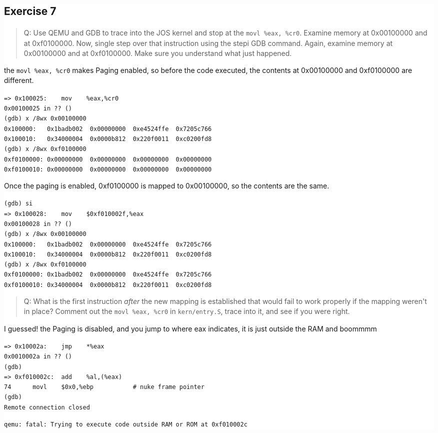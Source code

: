 ## Exercise 7

> Q: Use QEMU and GDB to trace into the JOS kernel and stop at the `movl %eax, %cr0`. Examine memory at 0x00100000 and at 0xf0100000. Now, single step over that instruction using the stepi GDB command. Again, examine memory at 0x00100000 and at 0xf0100000. Make sure you understand what just happened.

the `movl %eax, %cr0` makes Paging enabled, so before the code executed, the contents at 0x00100000 and 0xf0100000 are different.

```
=> 0x100025:	mov    %eax,%cr0
0x00100025 in ?? ()
(gdb) x /8wx 0x00100000
0x100000:	0x1badb002	0x00000000	0xe4524ffe	0x7205c766
0x100010:	0x34000004	0x0000b812	0x220f0011	0xc0200fd8
(gdb) x /8wx 0xf0100000
0xf0100000:	0x00000000	0x00000000	0x00000000	0x00000000
0xf0100010:	0x00000000	0x00000000	0x00000000	0x00000000
```

Once the paging is enabled, 0xf0100000 is mapped to 0x00100000, so the contents are the same.

```
(gdb) si
=> 0x100028:	mov    $0xf010002f,%eax
0x00100028 in ?? ()
(gdb) x /8wx 0x00100000
0x100000:	0x1badb002	0x00000000	0xe4524ffe	0x7205c766
0x100010:	0x34000004	0x0000b812	0x220f0011	0xc0200fd8
(gdb) x /8wx 0xf0100000
0xf0100000:	0x1badb002	0x00000000	0xe4524ffe	0x7205c766
0xf0100010:	0x34000004	0x0000b812	0x220f0011	0xc0200fd8
```

> Q: What is the first instruction *after* the new mapping is established that would fail to work properly if the mapping weren't in place? Comment out the `movl %eax, %cr0` in `kern/entry.S`, trace into it, and see if you were right.

I guessed! the Paging is disabled, and you jump to where eax indicates, it is just outside the RAM and boommmm

```
=> 0x10002a:	jmp    *%eax
0x0010002a in ?? ()
(gdb) 
=> 0xf010002c:	add    %al,(%eax)
74		movl	$0x0,%ebp			# nuke frame pointer
(gdb) 
Remote connection closed
```

```
qemu: fatal: Trying to execute code outside RAM or ROM at 0xf010002c
```
